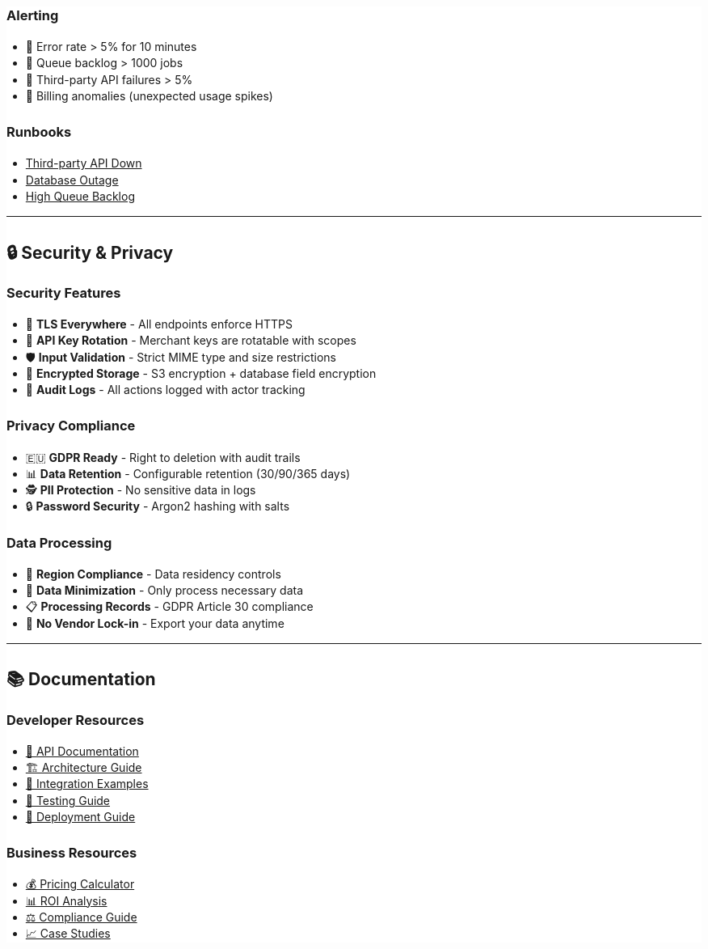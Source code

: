 ### Alerting
- 🚨 Error rate > 5% for 10 minutes
- 🚨 Queue backlog > 1000 jobs
- 🚨 Third-party API failures > 5%
- 🚨 Billing anomalies (unexpected usage spikes)

### Runbooks
- [Third-party API Down](./docs/runbooks/api-down.md)
- [Database Outage](./docs/runbooks/db-outage.md)
- [High Queue Backlog](./docs/runbooks/queue-backlog.md)

---

## 🔒 Security & Privacy

### Security Features
- 🔐 **TLS Everywhere** - All endpoints enforce HTTPS
- 🔑 **API Key Rotation** - Merchant keys are rotatable with scopes
- 🛡️ **Input Validation** - Strict MIME type and size restrictions
- 💾 **Encrypted Storage** - S3 encryption + database field encryption
- 📝 **Audit Logs** - All actions logged with actor tracking

### Privacy Compliance
- 🇪🇺 **GDPR Ready** - Right to deletion with audit trails
- 📊 **Data Retention** - Configurable retention (30/90/365 days)
- 🕵️ **PII Protection** - No sensitive data in logs
- 🔒 **Password Security** - Argon2 hashing with salts

### Data Processing
- 📍 **Region Compliance** - Data residency controls
- 🔄 **Data Minimization** - Only process necessary data
- 📋 **Processing Records** - GDPR Article 30 compliance
- 🚫 **No Vendor Lock-in** - Export your data anytime

---

## 📚 Documentation

### Developer Resources
- [📖 API Documentation](./docs/api.md)
- [🏗️ Architecture Guide](./docs/architecture.md)
- [🔌 Integration Examples](./docs/integrations/)
- [🧪 Testing Guide](./docs/testing.md)
- [🚀 Deployment Guide](./docs/deployment.md)

### Business Resources  
- [💰 Pricing Calculator](https://trustlens.com/pricing)
- [📊 ROI Analysis](./docs/roi-analysis.md)
- [⚖️ Compliance Guide](./docs/compliance.md)
- [📈 Case Studies](./docs/case-studies/)

